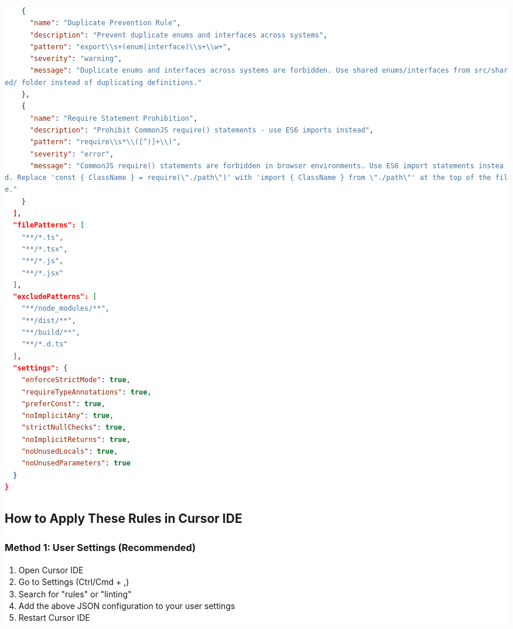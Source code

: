 ```json
    {
      "name": "Duplicate Prevention Rule",
      "description": "Prevent duplicate enums and interfaces across systems",
      "pattern": "export\\s+(enum|interface)\\s+\\w+",
      "severity": "warning",
      "message": "Duplicate enums and interfaces across systems are forbidden. Use shared enums/interfaces from src/shared/ folder instead of duplicating definitions."
    },
    {
      "name": "Require Statement Prohibition",
      "description": "Prohibit CommonJS require() statements - use ES6 imports instead",
      "pattern": "require\\s*\\([^)]+\\)",
      "severity": "error",
      "message": "CommonJS require() statements are forbidden in browser environments. Use ES6 import statements instead. Replace 'const { ClassName } = require(\"./path\")' with 'import { ClassName } from \"./path\"' at the top of the file."
    }
  ],
  "filePatterns": [
    "**/*.ts",
    "**/*.tsx",
    "**/*.js",
    "**/*.jsx"
  ],
  "excludePatterns": [
    "**/node_modules/**",
    "**/dist/**",
    "**/build/**",
    "**/*.d.ts"
  ],
  "settings": {
    "enforceStrictMode": true,
    "requireTypeAnnotations": true,
    "preferConst": true,
    "noImplicitAny": true,
    "strictNullChecks": true,
    "noImplicitReturns": true,
    "noUnusedLocals": true,
    "noUnusedParameters": true
  }
}
```

## How to Apply These Rules in Cursor IDE

### Method 1: User Settings (Recommended)
1. Open Cursor IDE
2. Go to Settings (Ctrl/Cmd + ,)
3. Search for "rules" or "linting"
4. Add the above JSON configuration to your user settings
5. Restart Cursor IDE
